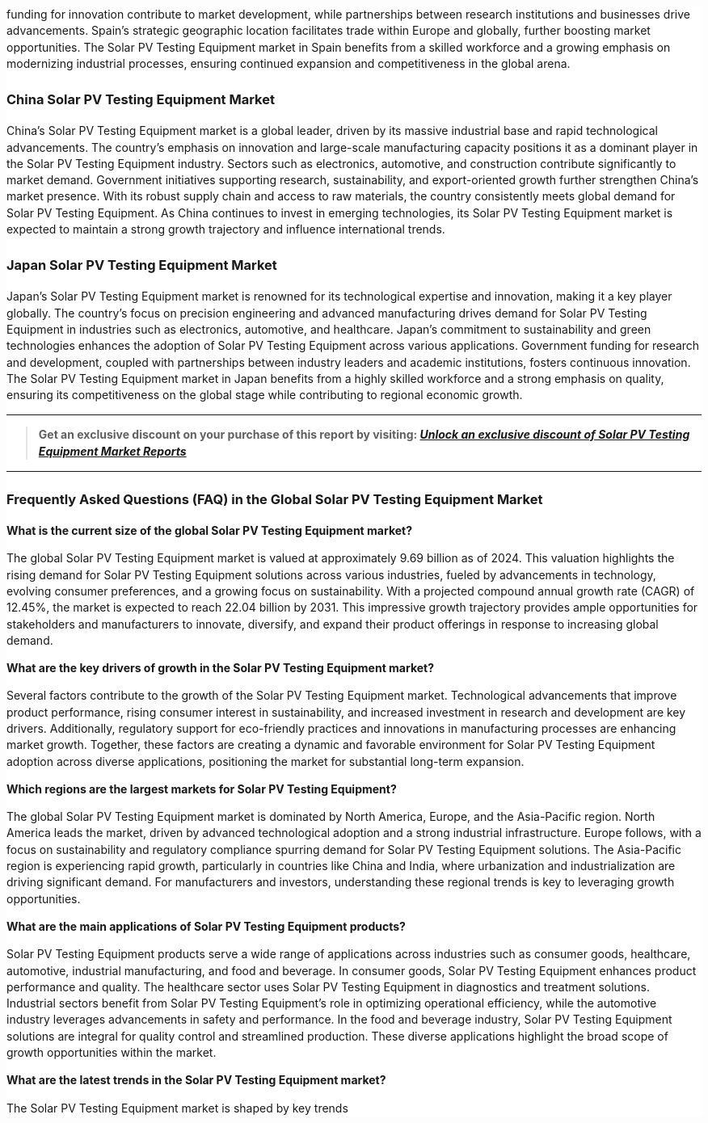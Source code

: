 funding for innovation contribute to market development, while partnerships between research institutions and businesses drive advancements. Spain&rsquo;s strategic geographic location facilitates trade within Europe and globally, further boosting market opportunities. The Solar PV Testing Equipment market in Spain benefits from a skilled workforce and a growing emphasis on modernizing industrial processes, ensuring continued expansion and competitiveness in the global arena.</p><h3>China Solar PV Testing Equipment Market</h3><p>China&rsquo;s Solar PV Testing Equipment market is a global leader, driven by its massive industrial base and rapid technological advancements. The country&rsquo;s emphasis on innovation and large-scale manufacturing capacity positions it as a dominant player in the Solar PV Testing Equipment industry. Sectors such as electronics, automotive, and construction contribute significantly to market demand. Government initiatives supporting research, sustainability, and export-oriented growth further strengthen China&rsquo;s market presence. With its robust supply chain and access to raw materials, the country consistently meets global demand for Solar PV Testing Equipment. As China continues to invest in emerging technologies, its Solar PV Testing Equipment market is expected to maintain a strong growth trajectory and influence international trends.</p><h3>Japan Solar PV Testing Equipment Market</h3><p>Japan&rsquo;s Solar PV Testing Equipment market is renowned for its technological expertise and innovation, making it a key player globally. The country&rsquo;s focus on precision engineering and advanced manufacturing drives demand for Solar PV Testing Equipment in industries such as electronics, automotive, and healthcare. Japan&rsquo;s commitment to sustainability and green technologies enhances the adoption of Solar PV Testing Equipment across various applications. Government funding for research and development, coupled with partnerships between industry leaders and academic institutions, fosters continuous innovation. The Solar PV Testing Equipment market in Japan benefits from a highly skilled workforce and a strong emphasis on quality, ensuring its competitiveness on the global stage while contributing to regional economic growth.</p><hr /><blockquote><p><strong>Get an exclusive discount on your purchase of this report by visiting: <em><a href="://marketresearchpulse.com/ask-for-discount/10936?utm_source=Github&amp;utm_medium=052">Unlock an exclusive discount of Solar PV Testing Equipment Market Reports</a></em>&nbsp;</strong></p></blockquote><hr /><h3>Frequently Asked Questions (FAQ) in the Global Solar PV Testing Equipment Market</h3><p><strong>What is the current size of the global Solar PV Testing Equipment market?</strong></p><p>The global Solar PV Testing Equipment market is valued at approximately 9.69 billion as of 2024. This valuation highlights the rising demand for Solar PV Testing Equipment solutions across various industries, fueled by advancements in technology, evolving consumer preferences, and a growing focus on sustainability. With a projected compound annual growth rate (CAGR) of 12.45%, the market is expected to reach 22.04 billion by 2031. This impressive growth trajectory provides ample opportunities for stakeholders and manufacturers to innovate, diversify, and expand their product offerings in response to increasing global demand.</p><p><strong>What are the key drivers of growth in the Solar PV Testing Equipment market?</strong></p><p>Several factors contribute to the growth of the Solar PV Testing Equipment market. Technological advancements that improve product performance, rising consumer interest in sustainability, and increased investment in research and development are key drivers. Additionally, regulatory support for eco-friendly practices and innovations in manufacturing processes are enhancing market growth. Together, these factors are creating a dynamic and favorable environment for Solar PV Testing Equipment adoption across diverse applications, positioning the market for substantial long-term expansion.</p><p><strong>Which regions are the largest markets for Solar PV Testing Equipment?</strong></p><p>The global Solar PV Testing Equipment market is dominated by North America, Europe, and the Asia-Pacific region. North America leads the market, driven by advanced technological adoption and a strong industrial infrastructure. Europe follows, with a focus on sustainability and regulatory compliance spurring demand for Solar PV Testing Equipment solutions. The Asia-Pacific region is experiencing rapid growth, particularly in countries like China and India, where urbanization and industrialization are driving significant demand. For manufacturers and investors, understanding these regional trends is key to leveraging growth opportunities.</p><p><strong>What are the main applications of Solar PV Testing Equipment products?</strong></p><p>Solar PV Testing Equipment products serve a wide range of applications across industries such as consumer goods, healthcare, automotive, industrial manufacturing, and food and beverage. In consumer goods, Solar PV Testing Equipment enhances product performance and quality. The healthcare sector uses Solar PV Testing Equipment in diagnostics and treatment solutions. Industrial sectors benefit from Solar PV Testing Equipment&rsquo;s role in optimizing operational efficiency, while the automotive industry leverages advancements in safety and performance. In the food and beverage industry, Solar PV Testing Equipment solutions are integral for quality control and streamlined production. These diverse applications highlight the broad scope of growth opportunities within the market.</p><p><strong>What are the latest trends in the Solar PV Testing Equipment market?</strong></p><p>The Solar PV Testing Equipment market is shaped by key trends